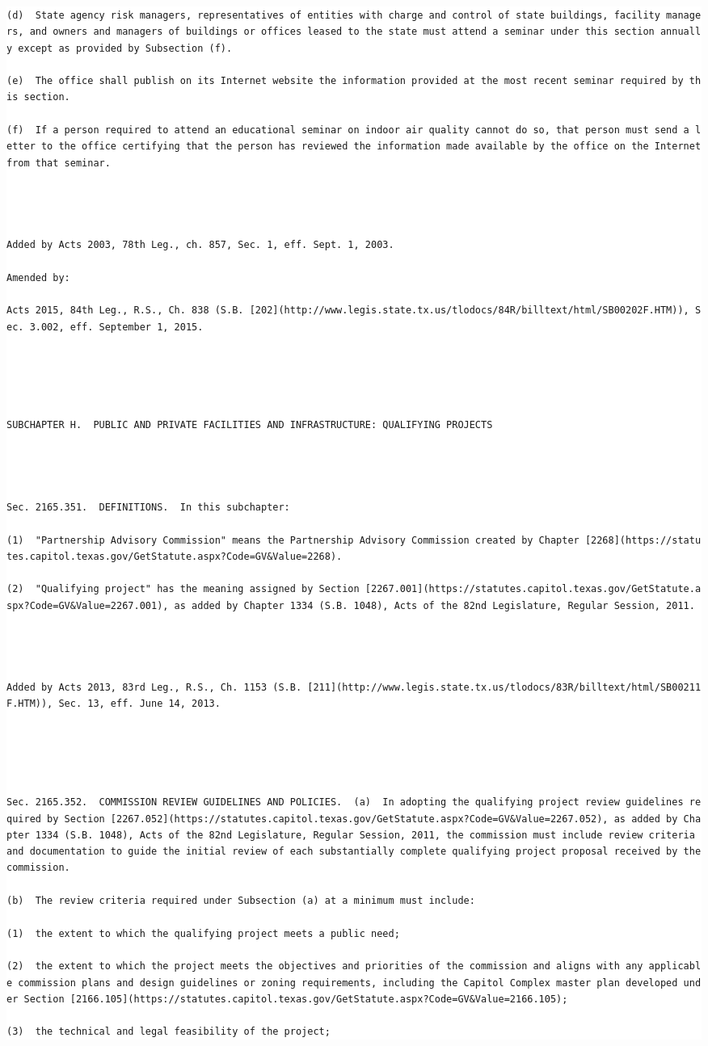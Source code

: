     (d)  State agency risk managers, representatives of entities with charge and control of state buildings, facility managers, and owners and managers of buildings or offices leased to the state must attend a seminar under this section annually except as provided by Subsection (f).
    
    (e)  The office shall publish on its Internet website the information provided at the most recent seminar required by this section.
    
    (f)  If a person required to attend an educational seminar on indoor air quality cannot do so, that person must send a letter to the office certifying that the person has reviewed the information made available by the office on the Internet from that seminar.
    
    
    
    
    Added by Acts 2003, 78th Leg., ch. 857, Sec. 1, eff. Sept. 1, 2003.
    
    Amended by: 
    
    Acts 2015, 84th Leg., R.S., Ch. 838 (S.B. [202](http://www.legis.state.tx.us/tlodocs/84R/billtext/html/SB00202F.HTM)), Sec. 3.002, eff. September 1, 2015.
    
    
    
    
    
    SUBCHAPTER H.  PUBLIC AND PRIVATE FACILITIES AND INFRASTRUCTURE: QUALIFYING PROJECTS
    
      
    
    
    Sec. 2165.351.  DEFINITIONS.  In this subchapter:
    
    (1)  "Partnership Advisory Commission" means the Partnership Advisory Commission created by Chapter [2268](https://statutes.capitol.texas.gov/GetStatute.aspx?Code=GV&Value=2268).
    
    (2)  "Qualifying project" has the meaning assigned by Section [2267.001](https://statutes.capitol.texas.gov/GetStatute.aspx?Code=GV&Value=2267.001), as added by Chapter 1334 (S.B. 1048), Acts of the 82nd Legislature, Regular Session, 2011.
    
    
    
    
    Added by Acts 2013, 83rd Leg., R.S., Ch. 1153 (S.B. [211](http://www.legis.state.tx.us/tlodocs/83R/billtext/html/SB00211F.HTM)), Sec. 13, eff. June 14, 2013.
    
    
    
    
    
    Sec. 2165.352.  COMMISSION REVIEW GUIDELINES AND POLICIES.  (a)  In adopting the qualifying project review guidelines required by Section [2267.052](https://statutes.capitol.texas.gov/GetStatute.aspx?Code=GV&Value=2267.052), as added by Chapter 1334 (S.B. 1048), Acts of the 82nd Legislature, Regular Session, 2011, the commission must include review criteria and documentation to guide the initial review of each substantially complete qualifying project proposal received by the commission.
    
    (b)  The review criteria required under Subsection (a) at a minimum must include:
    
    (1)  the extent to which the qualifying project meets a public need;
    
    (2)  the extent to which the project meets the objectives and priorities of the commission and aligns with any applicable commission plans and design guidelines or zoning requirements, including the Capitol Complex master plan developed under Section [2166.105](https://statutes.capitol.texas.gov/GetStatute.aspx?Code=GV&Value=2166.105);
    
    (3)  the technical and legal feasibility of the project;
    